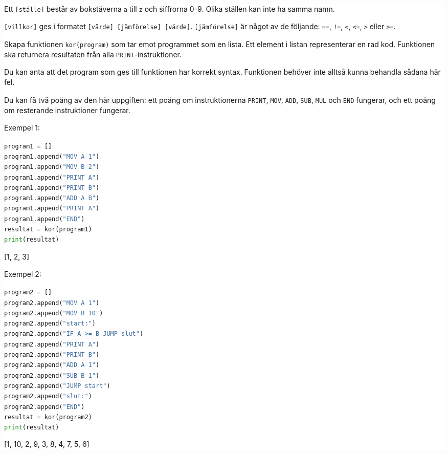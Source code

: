 Ett `[ställe]` består av bokstäverna `a` till `z` och siffrorna 0-9. Olika ställen kan inte ha samma namn.

`[villkor]` ges i formatet `[värde] [jämförelse] [värde]`. `[jämförelse]` är något av de följande: `==`, `!=`, `<`, `<=`, `>` eller `>=`.

Skapa funktionen `kor(program)` som tar emot programmet som en lista. Ett element i listan representerar en rad kod. Funktionen ska returnera resultaten från alla `PRINT`-instruktioner.

Du kan anta att det program som ges till funktionen har korrekt syntax. Funktionen behöver inte alltså kunna behandla sådana här fel.

Du kan få två poäng av den här uppgiften: ett poäng om instruktionerna `PRINT`, `MOV`, `ADD`, `SUB`, `MUL` och `END` fungerar, och ett poäng om resterande instruktioner fungerar.

Exempel 1:

```python
program1 = []
program1.append("MOV A 1")
program1.append("MOV B 2")
program1.append("PRINT A")
program1.append("PRINT B")
program1.append("ADD A B")
program1.append("PRINT A")
program1.append("END")
resultat = kor(program1)
print(resultat)
```

<sample-output>

[1, 2, 3]

</sample-output>

Exempel 2:

```python
program2 = []
program2.append("MOV A 1")
program2.append("MOV B 10")
program2.append("start:")
program2.append("IF A >= B JUMP slut")
program2.append("PRINT A")
program2.append("PRINT B")
program2.append("ADD A 1")
program2.append("SUB B 1")
program2.append("JUMP start")
program2.append("slut:")
program2.append("END")
resultat = kor(program2)
print(resultat)
```

<sample-output>

[1, 10, 2, 9, 3, 8, 4, 7, 5, 6]
